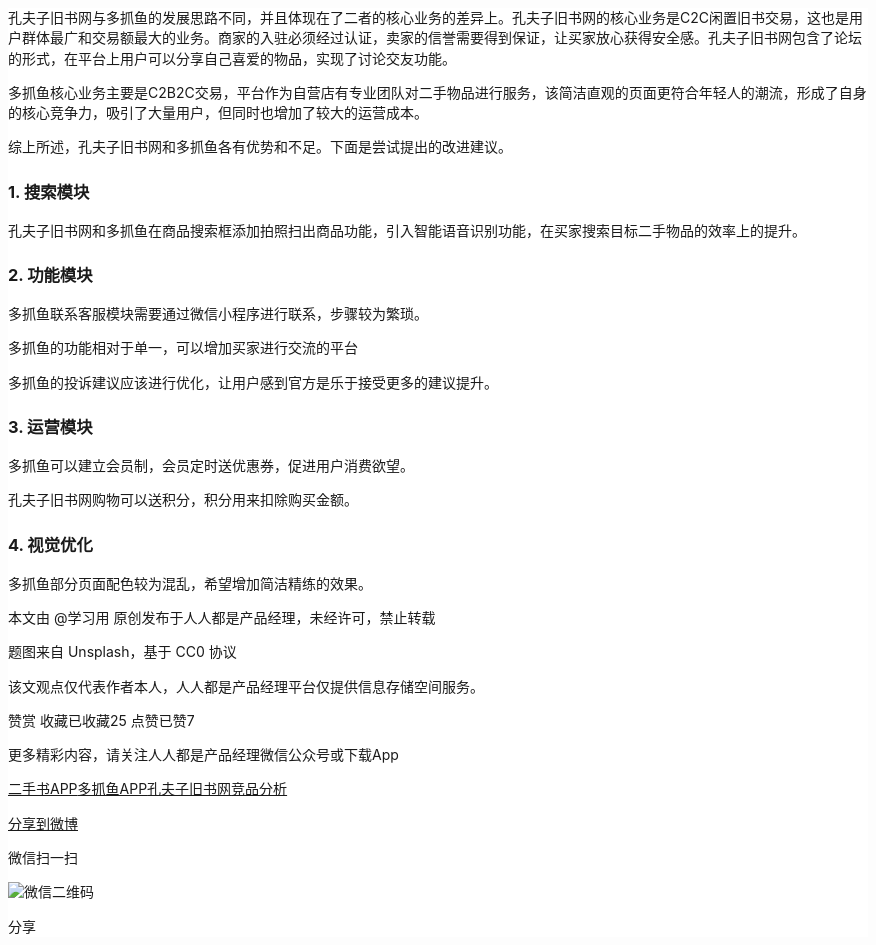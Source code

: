孔夫子旧书网与多抓鱼的发展思路不同，并且体现在了二者的核心业务的差异上。孔夫子旧书网的核心业务是C2C闲置旧书交易，这也是用户群体最广和交易额最大的业务。商家的入驻必须经过认证，卖家的信誉需要得到保证，让买家放心获得安全感。孔夫子旧书网包含了论坛的形式，在平台上用户可以分享自己喜爱的物品，实现了讨论交友功能。

多抓鱼核心业务主要是C2B2C交易，平台作为自营店有专业团队对二手物品进行服务，该简洁直观的页面更符合年轻人的潮流，形成了自身的核心竞争力，吸引了大量用户，但同时也增加了较大的运营成本。

综上所述，孔夫子旧书网和多抓鱼各有优势和不足。下面是尝试提出的改进建议。

### 1\. 搜索模块

孔夫子旧书网和多抓鱼在商品搜索框添加拍照扫出商品功能，引入智能语音识别功能，在买家搜索目标二手物品的效率上的提升。

### 2\. 功能模块

多抓鱼联系客服模块需要通过微信小程序进行联系，步骤较为繁琐。

多抓鱼的功能相对于单一，可以增加买家进行交流的平台

多抓鱼的投诉建议应该进行优化，让用户感到官方是乐于接受更多的建议提升。

### 3\. 运营模块

多抓鱼可以建立会员制，会员定时送优惠券，促进用户消费欲望。

孔夫子旧书网购物可以送积分，积分用来扣除购买金额。

### 4\. 视觉优化

多抓鱼部分页面配色较为混乱，希望增加简洁精练的效果。

本文由 @学习用 原创发布于人人都是产品经理，未经许可，禁止转载

题图来自 Unsplash，基于 CC0 协议

该文观点仅代表作者本人，人人都是产品经理平台仅提供信息存储空间服务。

赞赏 收藏已收藏25 点赞已赞7

更多精彩内容，请关注人人都是产品经理微信公众号或下载App

[二手书APP](https://www.woshipm.com/tag/%e4%ba%8c%e6%89%8b%e4%b9%a6app)[多抓鱼APP](https://www.woshipm.com/tag/%e5%a4%9a%e6%8a%93%e9%b1%bcapp)[孔夫子旧书网](https://www.woshipm.com/tag/%e5%ad%94%e5%a4%ab%e5%ad%90%e6%97%a7%e4%b9%a6%e7%bd%91)[竞品分析](https://www.woshipm.com/tag/%e7%ab%9e%e5%93%81%e5%88%86%e6%9e%90)

[分享到微博](https://service.weibo.com/share/share.php?appkey=2775287854&title=二手书APP竞品分析&url=https://www.woshipm.com/evaluating/5925282.html&pic=https://image.woshipm.com/2023/04/17/b3b373b8-dcf5-11ed-a8f2-00163e0b5ff3.png)

微信扫一扫

![微信二维码](https://api.pwmqr.com/qrcode/create/?url=https://www.woshipm.com/evaluating/5925282.html)

分享